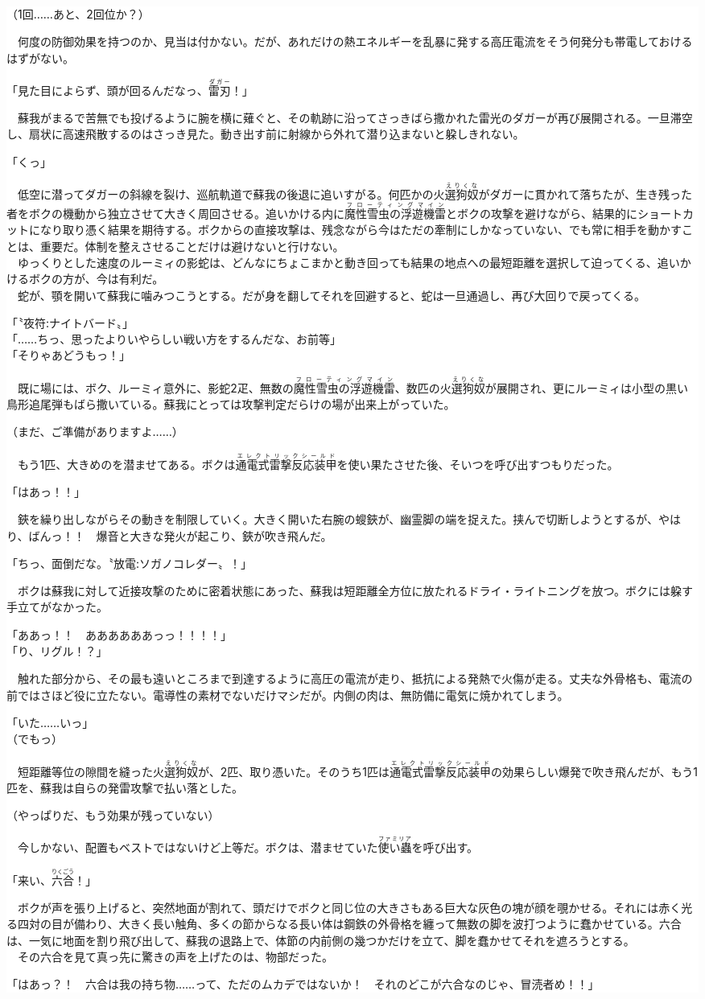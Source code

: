 （1回……あと、2回位か？）</br>

&emsp;何度の防御効果を持つのか、見当は付かない。だが、あれだけの熱エネルギーを乱暴に発する高圧電流をそう何発分も帯電しておけるはずがない。</br>

「見た目によらず、頭が回るんだなっ、<ruby><rb>雷刃</rb><rt>ダガー</rt></ruby>！」</br>

&emsp;蘇我がまるで苦無でも投げるように腕を横に薙ぐと、その軌跡に沿ってさっきばら撒かれた雷光のダガーが再び展開される。一旦滞空し、扇状に高速飛散するのはさっき見た。動き出す前に射線から外れて潜り込まないと躱しきれない。</br>

「くっ」</br>

&emsp;低空に潜ってダガーの斜線を裂け、巡航軌道で蘇我の後退に追いすがる。何匹かの火<ruby><rb>選狗奴</rb><rt>えりくな</rt></ruby>がダガーに貫かれて落ちたが、生き残った者をボクの機動から独立させて大きく周回させる。追いかける内に<ruby><rb>魔性雪虫の浮遊機雷</rb><rt>フローティングマイン</rt></ruby>とボクの攻撃を避けながら、結果的にショートカットになり取り憑く結果を期待する。ボクからの直接攻撃は、残念ながら今はただの牽制にしかなっていない、でも常に相手を動かすことは、重要だ。体制を整えさせることだけは避けないと行けない。</br>
&emsp;ゆっくりとした速度のルーミィの影蛇は、どんなにちょこまかと動き回っても結果の地点への最短距離を選択して迫ってくる、追いかけるボクの方が、今は有利だ。</br>
&emsp;蛇が、顎を開いて蘇我に噛みつこうとする。だが身を翻してそれを回避すると、蛇は一旦通過し、再び大回りで戻ってくる。</br>

「〝夜符:ナイトバード〟」</br>
「……ちっ、思ったよりいやらしい戦い方をするんだな、お前等」</br>
「そりゃあどうもっ！」</br>

&emsp;既に場には、ボク、ルーミィ意外に、影蛇2疋、無数の<ruby><rb>魔性雪虫の浮遊機雷</rb><rt>フローティングマイン</rt></ruby>、数匹の火<ruby><rb>選狗奴</rb><rt>えりくな</rt></ruby>が展開され、更にルーミィは小型の黒い鳥形追尾弾もばら撒いている。蘇我にとっては攻撃判定だらけの場が出来上がっていた。</br>

（まだ、ご準備がありますよ……）</br>

&emsp;もう1匹、大きめのを潜ませてある。ボクは<ruby><rb>通電式雷撃反応装甲</rb><rt>エレクトリックシールド</rt></ruby>を使い果たさせた後、そいつを呼び出すつもりだった。</br>

「はあっ！！」</br>

&emsp;鋏を繰り出しながらその動きを制限していく。大きく開いた右腕の螋鋏が、幽霊脚の端を捉えた。挟んで切断しようとするが、やはり、ばんっ！！&emsp;爆音と大きな発火が起こり、鋏が吹き飛んだ。</br>

「ちっ、面倒だな。〝放電:ソガノコレダー〟！」</br>

&emsp;ボクは蘇我に対して近接攻撃のために密着状態にあった、蘇我は短距離全方位に放たれるドライ・ライトニングを放つ。ボクには躱す手立てがなかった。</br>

「ああっ！！&emsp;ああああああっっ！！！！」</br>
「り、リグル！？」</br>

&emsp;触れた部分から、その最も遠いところまで到達するように高圧の電流が走り、抵抗による発熱で火傷が走る。丈夫な外骨格も、電流の前ではさほど役に立たない。電導性の素材でないだけマシだが。内側の肉は、無防備に電気に焼かれてしまう。</br>

「いた……いっ」</br>
（でもっ）</br>

&emsp;短距離等位の隙間を縫った火<ruby><rb>選狗奴</rb><rt>えりくな</rt></ruby>が、2匹、取り憑いた。そのうち1匹は<ruby><rb>通電式雷撃反応装甲</rb><rt>エレクトリックシールド</rt></ruby>の効果らしい爆発で吹き飛んだが、もう1匹を、蘇我は自らの発雷攻撃で払い落とした。</br>

（やっぱりだ、もう効果が残っていない）</br>

&emsp;今しかない、配置もベストではないけど上等だ。ボクは、潜ませていた<ruby><rb>使い蟲</rb><rt>ファミリア</rt></ruby>を呼び出す。</br>

「来い、<ruby><rb>六合</rb><rt>りくごう</rt></ruby>！」</br>

&emsp;ボクが声を張り上げると、突然地面が割れて、頭だけでボクと同じ位の大きさもある巨大な灰色の塊が顔を覗かせる。それには赤く光る四対の目が備わり、大きく長い触角、多くの節からなる長い体は鋼鉄の外骨格を纏って無数の脚を波打つように蠢かせている。六合は、一気に地面を割り飛び出して、蘇我の退路上で、体節の内前側の幾つかだけを立て、脚を蠢かせてそれを遮ろうとする。</br>
&emsp;その六合を見て真っ先に驚きの声を上げたのは、物部だった。</br>

「はあっ？！&emsp;六合は我の持ち物……って、ただのムカデではないか！&emsp;それのどこが六合なのじゃ、冒涜者め！！」</br>
